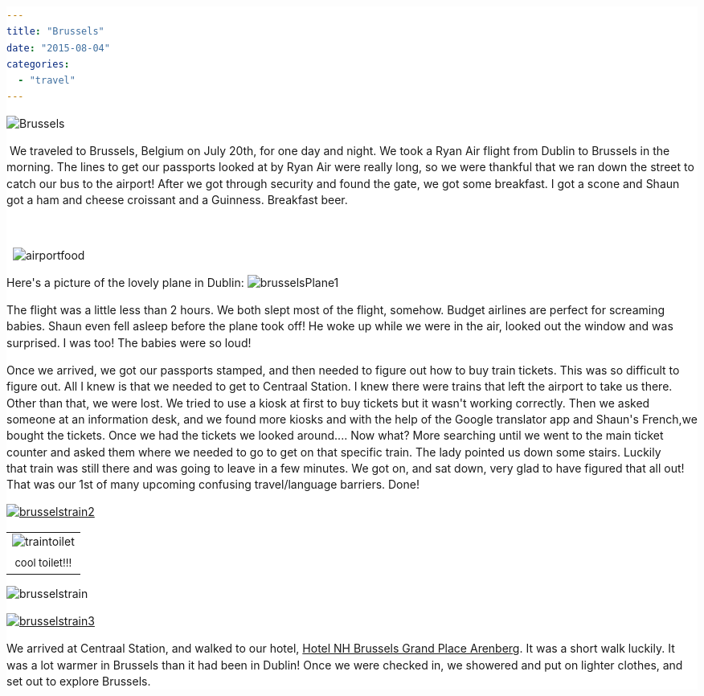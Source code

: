 ```yaml
---
title: "Brussels"
date: "2015-08-04"
categories: 
  - "travel"
---
```


![Brussels](images/brusselsCBR.png)

 We traveled to Brussels, Belgium on July 20th, for one day and night. We took a Ryan Air flight from Dublin to Brussels in the morning. The lines to get our passports looked at by Ryan Air were really long, so we were thankful that we ran down the street to catch our bus to the airport! After we got through security and found the gate, we got some breakfast. I got a scone and Shaun got a ham and cheese croissant and a Guinness. Breakfast beer.

 

  ![airportfood](images/airportfood.jpg)

Here's a picture of the lovely plane in Dublin: ![brusselsPlane1](images/brusselsPlane1.jpg)

The flight was a little less than 2 hours. We both slept most of the flight, somehow. Budget airlines are perfect for screaming babies. Shaun even fell asleep before the plane took off! He woke up while we were in the air, looked out the window and was surprised. I was too! The babies were so loud!

Once we arrived, we got our passports stamped, and then needed to figure out how to buy train tickets. This was so difficult to figure out. All I knew is that we needed to get to Centraal Station. I knew there were trains that left the airport to take us there. Other than that, we were lost. We tried to use a kiosk at first to buy tickets but it wasn't working correctly. Then we asked someone at an information desk, and we found more kiosks and with the help of the Google translator app and Shaun's French,we bought the tickets. Once we had the tickets we looked around.... Now what? More searching until we went to the main ticket counter and asked them where we needed to go to get on that specific train. The lady pointed us down some stairs. Luckily that train was still there and was going to leave in a few minutes. We got on, and sat down, very glad to have figured that all out! That was our 1st of many upcoming confusing travel/language barriers. Done!

[![brusselstrain2](images/brusselstrain2.jpg)](https://images-blogger-opensocial.googleusercontent.com/gadgets/proxy?url=http%3A%2F%2Fblog.kaleighscruggs.com%2Fwp-content%2Fuploads%2F2015%2F08%2Fbrusselstrain2.jpg&container=blogger&gadget=a&rewriteMime=image%2F*)

<table style="margin-left: auto; margin-right: auto; text-align: center;" cellspacing="0" cellpadding="0" align="center"><tbody><tr><td style="text-align: center;"><img class="wp-image-294 size-full" style="margin-left: auto; margin-right: auto;" src="images/traintoilet.jpg" alt="traintoilet" width="400" height="300"></td></tr><tr><td style="text-align: center;"><span style="font-size: small;">cool toilet!!!</span></td></tr></tbody></table>

![brusselstrain](images/brusselstrain.jpg)

[![brusselstrain3](images/brusselstrain3.jpg)](https://images-blogger-opensocial.googleusercontent.com/gadgets/proxy?url=http%3A%2F%2Fblog.kaleighscruggs.com%2Fwp-content%2Fuploads%2F2015%2F08%2Fbrusselstrain3.jpg&container=blogger&gadget=a&rewriteMime=image%2F*)

We arrived at Centraal Station, and walked to our hotel, [Hotel NH Brussels Grand Place Arenberg](http://www.nh-hotels.com/hotel/nh-brussels-grand-place-arenberg). It was a short walk luckily. It was a lot warmer in Brussels than it had been in Dublin! Once we were checked in, we showered and put on lighter clothes, and set out to explore Brussels.
